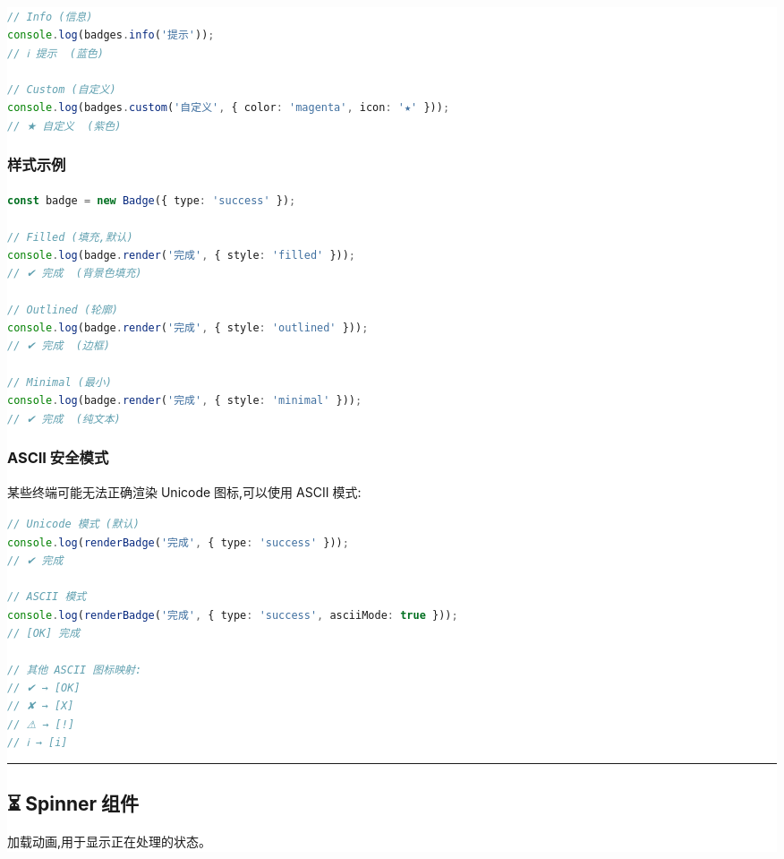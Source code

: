 ```typescript
// Info (信息)
console.log(badges.info('提示'));
// ℹ 提示  (蓝色)

// Custom (自定义)
console.log(badges.custom('自定义', { color: 'magenta', icon: '★' }));
// ★ 自定义  (紫色)
```

### 样式示例

```typescript
const badge = new Badge({ type: 'success' });

// Filled (填充,默认)
console.log(badge.render('完成', { style: 'filled' }));
// ✔ 完成  (背景色填充)

// Outlined (轮廓)
console.log(badge.render('完成', { style: 'outlined' }));
// ✔ 完成  (边框)

// Minimal (最小)
console.log(badge.render('完成', { style: 'minimal' }));
// ✔ 完成  (纯文本)
```

### ASCII 安全模式

某些终端可能无法正确渲染 Unicode 图标,可以使用 ASCII 模式:

```typescript
// Unicode 模式 (默认)
console.log(renderBadge('完成', { type: 'success' }));
// ✔ 完成

// ASCII 模式
console.log(renderBadge('完成', { type: 'success', asciiMode: true }));
// [OK] 完成

// 其他 ASCII 图标映射:
// ✔ → [OK]
// ✘ → [X]
// ⚠ → [!]
// ℹ → [i]
```

---

## ⏳ Spinner 组件

加载动画,用于显示正在处理的状态。
